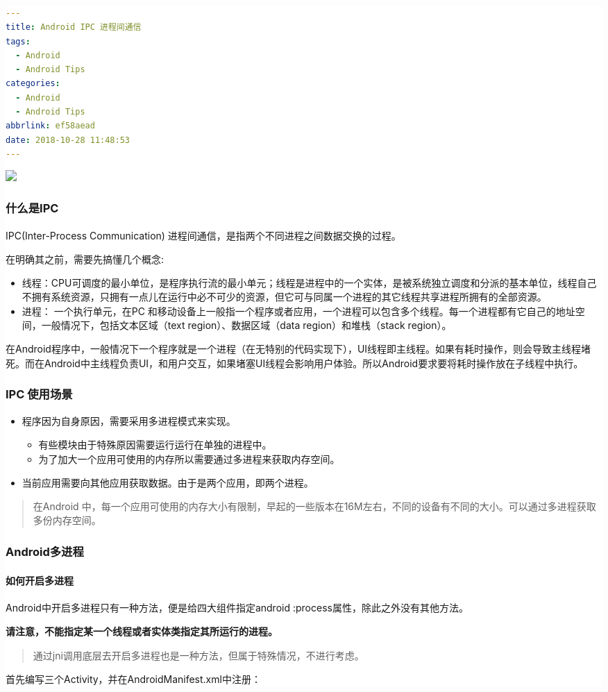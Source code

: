 ```yaml
---
title: Android IPC 进程间通信
tags:
  - Android
  - Android Tips
categories:
  - Android
  - Android Tips
abbrlink: ef58aead
date: 2018-10-28 11:48:53
---
```


![](https://raw.githubusercontent.com/zhangmiaocc/blogImageResource/master/img/20190628115025.png)



### 什么是IPC

IPC(Inter-Process Communication) 进程间通信，是指两个不同进程之间数据交换的过程。

在明确其之前，需要先搞懂几个概念:

- 线程：CPU可调度的最小单位，是程序执行流的最小单元；线程是进程中的一个实体，是被系统独立调度和分派的基本单位，线程自己不拥有系统资源，只拥有一点儿在运行中必不可少的资源，但它可与同属一个进程的其它线程共享进程所拥有的全部资源。
- 进程： 一个执行单元，在PC 和移动设备上一般指一个程序或者应用，一个进程可以包含多个线程。每一个进程都有它自己的地址空间，一般情况下，包括文本区域（text region）、数据区域（data region）和堆栈（stack region）。

在Android程序中，一般情况下一个程序就是一个进程（在无特别的代码实现下），UI线程即主线程。如果有耗时操作，则会导致主线程堵死。而在Android中主线程负责UI，和用户交互，如果堵塞UI线程会影响用户体验。所以Android要求要将耗时操作放在子线程中执行。

### IPC 使用场景

- 程序因为自身原因，需要采用多进程模式来实现。

   

  - 有些模块由于特殊原因需要运行运行在单独的进程中。
  - 为了加大一个应用可使用的内存所以需要通过多进程来获取内存空间。

- 当前应用需要向其他应用获取数据。由于是两个应用，即两个进程。

> 在Android 中，每一个应用可使用的内存大小有限制，早起的一些版本在16M左右，不同的设备有不同的大小。可以通过多进程获取多份内存空间。

### Android多进程

#### 如何开启多进程

Android中开启多进程只有一种方法，便是给四大组件指定android 
:process属性，除此之外没有其他方法。

**请注意，不能指定某一个线程或者实体类指定其所运行的进程。**

> 通过jni调用底层去开启多进程也是一种方法，但属于特殊情况，不进行考虑。

首先编写三个Activity，并在AndroidManifest.xml中注册：
